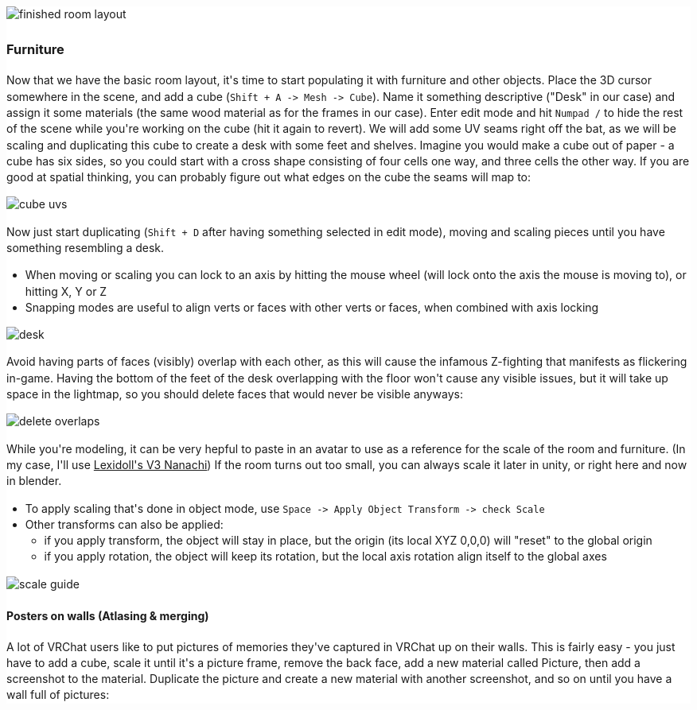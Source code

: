 ![finished room layout](https://i.imgur.com/GuVvsow.jpg)

### Furniture

Now that we have the basic room layout, it's time to start populating it with furniture and other objects. Place the 3D cursor somewhere in the scene, and add a cube (`Shift + A -> Mesh -> Cube`). Name it something descriptive ("Desk" in our case) and assign it some materials (the same wood material as for the frames in our case). Enter edit mode and hit `Numpad /` to hide the rest of the scene while you're working on the cube (hit it again to revert). We will add some UV seams right off the bat, as we will be scaling and duplicating this cube to create a desk with some feet and shelves. Imagine you would make a cube out of paper - a cube has six sides, so you could start with a cross shape consisting of four cells one way, and three cells the other way. If you are good at spatial thinking, you can probably figure out what edges on the cube the seams will map to:

![cube uvs](https://i.imgur.com/GA9yD78.png)

Now just start duplicating (`Shift + D` after having something selected in edit mode), moving and scaling pieces until you have something resembling a desk.

- When moving or scaling you can lock to an axis by hitting the mouse wheel (will lock onto the axis the mouse is moving to), or hitting X, Y or Z
- Snapping modes are useful to align verts or faces with other verts or faces, when combined with axis locking

![desk](https://i.imgur.com/vfXqrYj.png)

Avoid having parts of faces (visibly) overlap with each other, as this will cause the infamous Z-fighting that manifests as flickering in-game. Having the bottom of the feet of the desk overlapping with the floor won't cause any visible issues, but it will take up space in the lightmap, so you should delete faces that would never be visible anyways:

![delete overlaps](https://i.imgur.com/7Kmru36.png)

While you're modeling, it can be very hepful to paste in an avatar to use as a reference for the scale of the room and furniture. (In my case, I'll use [Lexidoll's V3 Nanachi](https://1drv.ms/u/s!Ai6p7Z7l4NEOoQgPmGHubM1wyYKa)) If the room turns out too small, you can always scale it later in unity, or right here and now in blender. 

- To apply scaling that's done in object mode, use `Space -> Apply Object Transform -> check Scale`
- Other transforms can also be applied:
  - if you apply transform, the object will stay in place, but the origin (its local XYZ 0,0,0) will "reset" to the global origin
  - if you apply rotation, the object will keep its rotation, but the local axis rotation align itself to the global axes

![scale guide](https://i.imgur.com/zPthYCT.jpg)

#### Posters on walls (Atlasing & merging)

A lot of VRChat users like to put pictures of memories they've captured in VRChat up on their walls. This is fairly easy - you just have to add a cube, scale it until it's a picture frame, remove the back face, add a new material called Picture, then add a screenshot to the material. Duplicate the picture and create a new material with another screenshot, and so on until you have a wall full of pictures:
